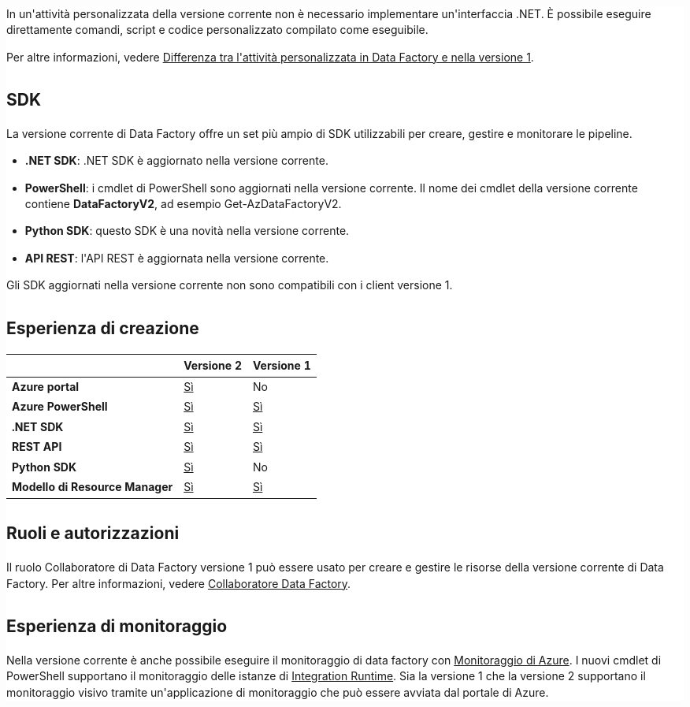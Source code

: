 In un'attività personalizzata della versione corrente non è necessario implementare un'interfaccia .NET. È possibile eseguire direttamente comandi, script e codice personalizzato compilato come eseguibile. 

Per altre informazioni, vedere [Differenza tra l'attività personalizzata in Data Factory e nella versione 1](transform-data-using-dotnet-custom-activity.md#compare-v2-v1).

## <a name="sdks"></a>SDK
 La versione corrente di Data Factory offre un set più ampio di SDK utilizzabili per creare, gestire e monitorare le pipeline.

- **.NET SDK**: .NET SDK è aggiornato nella versione corrente.

- **PowerShell**: i cmdlet di PowerShell sono aggiornati nella versione corrente. Il nome dei cmdlet della versione corrente contiene **DataFactoryV2**, ad esempio Get-AzDataFactoryV2. 

- **Python SDK**: questo SDK è una novità nella versione corrente.

- **API REST**: l'API REST è aggiornata nella versione corrente. 

Gli SDK aggiornati nella versione corrente non sono compatibili con i client versione 1. 

## <a name="authoring-experience"></a>Esperienza di creazione

| | Versione 2 | Versione 1 |
| ------ | -- | -- | 
| **Azure portal** | [Sì](quickstart-create-data-factory-portal.md) | No |
| **Azure PowerShell** | [Sì](quickstart-create-data-factory-powershell.md) | [Sì](./v1/data-factory-build-your-first-pipeline-using-powershell.md) |
| **.NET SDK** | [Sì](quickstart-create-data-factory-dot-net.md) | [Sì](./v1/data-factory-build-your-first-pipeline-using-vs.md) |
| **REST API** | [Sì](quickstart-create-data-factory-rest-api.md) | [Sì](./v1/data-factory-build-your-first-pipeline-using-rest-api.md) |
| **Python SDK** | [Sì](quickstart-create-data-factory-python.md) | No |
| **Modello di Resource Manager** | [Sì](quickstart-create-data-factory-resource-manager-template.md) | [Sì](./v1/data-factory-build-your-first-pipeline-using-arm.md) | 

## <a name="roles-and-permissions"></a>Ruoli e autorizzazioni

Il ruolo Collaboratore di Data Factory versione 1 può essere usato per creare e gestire le risorse della versione corrente di Data Factory. Per altre informazioni, vedere [Collaboratore Data Factory](../role-based-access-control/built-in-roles.md#data-factory-contributor).

## <a name="monitoring-experience"></a>Esperienza di monitoraggio
Nella versione corrente è anche possibile eseguire il monitoraggio di data factory con [Monitoraggio di Azure](monitor-using-azure-monitor.md). I nuovi cmdlet di PowerShell supportano il monitoraggio delle istanze di [Integration Runtime](monitor-integration-runtime.md). Sia la versione 1 che la versione 2 supportano il monitoraggio visivo tramite un'applicazione di monitoraggio che può essere avviata dal portale di Azure.
